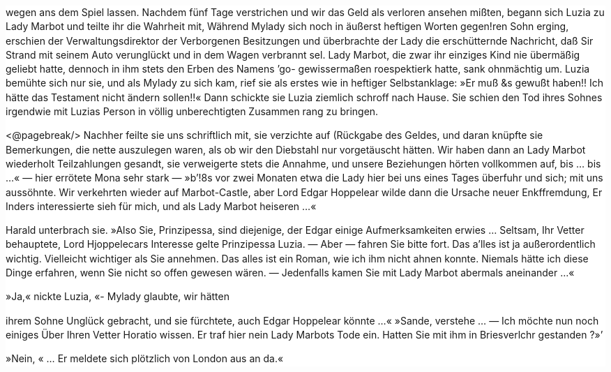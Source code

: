 wegen ans dem Spiel lassen. Nachdem fünf Tage
verstrichen und wir das Geld als verloren ansehen mißten,
begann sich Luzia zu Lady Marbot und teilte ihr die
Wahrheit mit, Während Mylady sich noch in äußerst heftigen
Worten gegen!ren Sohn erging, erschien der Verwaltungsdirektor
der Verborgenen Besitzungen und überbrachte der
Lady die erschütternde Nachricht, daß Sir Strand mit seinem
Auto verunglückt und in dem Wagen verbrannt sel. Lady
Marbot, die zwar ihr einziges Kind nie übermäßig geliebt
hatte, dennoch in ihm stets den Erben des Namens ’go-
gewissermaßen roespektierk hatte, sank ohnmächtig um. Luzia
bemühte sich nur sie, und als Mylady zu sich kam, rief
sie als erstes wie in heftiger Selbstanklage: »Er muß &s
gewußt haben!! Ich hätte das Testament nicht ändern
sollen!!« Dann schickte sie Luzia ziemlich schroff nach Hause.
Sie schien den Tod ihres Sohnes irgendwie mit Luzias
Person in völlig unberechtigten Zusammen rang zu bringen.

<@pagebreak/>
Nachher feilte sie uns schriftlich mit, sie verzichte auf (Rückgabe
des Geldes, und daran knüpfte sie Bemerkungen,
die nette auszulegen waren, als ob wir den Diebstahl
nur vorgetäuscht hätten. Wir haben dann an Lady Marbot
wiederholt Teilzahlungen gesandt, sie verweigerte stets die
Annahme, und unsere Beziehungen hörten vollkommen auf,
bis … bis …« — hier errötete Mona sehr stark —
»b’!8s vor zwei Monaten etwa die Lady hier bei uns eines
Tages überfuhr und sich; mit uns aussöhnte. Wir verkehrten
wieder auf Marbot-Castle, aber Lord Edgar Hoppelear
wilde dann die Ursache neuer Enkffremdung, Er Inders
interessierte sieh für mich, und als Lady Marbot heiseren …«

Harald unterbrach sie. »Also Sie, Prinzipessa, sind
diejenige, der Edgar einige Aufmerksamkeiten erwies …
Seltsam, Ihr Vetter behauptete, Lord Hjoppelecars Interesse
gelte Prinzipessa Luzia. — Aber — fahren Sie bitte fort.
Das a’lles ist ja außerordentlich wichtig. Vielleicht wichtiger
als Sie annehmen. Das alles ist ein Roman, wie ich ihm
nicht ahnen konnte. Niemals hätte ich diese Dinge erfahren,
wenn Sie nicht so offen gewesen wären. — Jedenfalls kamen
Sie mit Lady Marbot abermals aneinander …«

»Ja,« nickte Luzia, «- Mylady glaubte, wir hätten

ihrem Sohne Unglück gebracht, und sie fürchtete, auch
Edgar Hoppelear könnte …«
»Sande, verstehe … — Ich möchte nun noch einiges
Über Ihren Vetter Horatio wissen. Er traf hier nein Lady
Marbots Tode ein. Hatten Sie mit ihm in Briesverlchr
gestanden ?»’

»Nein, « … Er meldete sich plötzlich von London aus
an da.«
